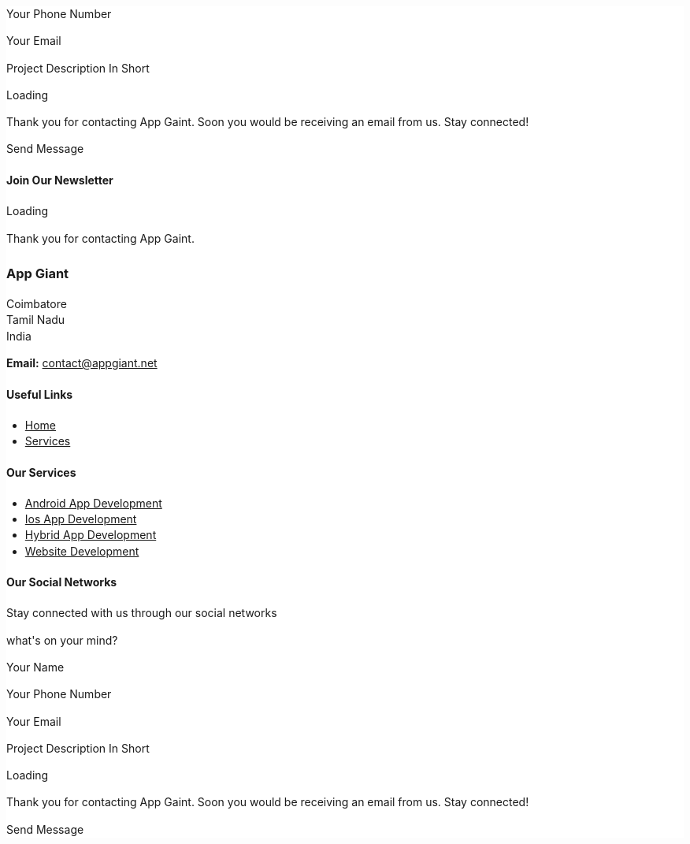 Your Phone Number

Your Email

Project Description In Short

Loading

Thank you for contacting App Gaint. Soon you would be receiving an email from
us. Stay connected!

Send Message




#### Join Our Newsletter



Loading

Thank you for contacting App Gaint.

### App Giant

Coimbatore   
Tamil Nadu   
India   
  
**Email:** [contact@appgiant.net](mailto:contact@appgiant.net)

#### Useful Links

* [Home](#)
* [Services](#services)

#### Our Services

* [Android App Development](#)
* [Ios App Development](#)
* [Hybrid App Development](#)
* [Website Development](#)

#### Our Social Networks

Stay connected with us through our social networks

what's on your mind?

Your Name

Your Phone Number

Your Email

Project Description In Short

Loading

Thank you for contacting App Gaint. Soon you would be receiving an email from
us. Stay connected!

Send Message